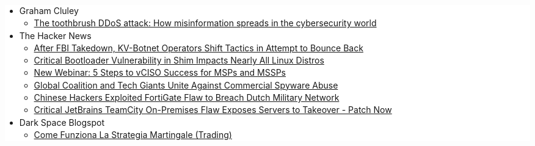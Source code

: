 - Graham Cluley
  - [The toothbrush DDoS attack: How misinformation spreads in the cybersecurity world](https://grahamcluley.com/the-toothbrush-ddos-attack-how-misinformation-spreads-in-the-cybersecurity-world/)
- The Hacker News
  - [After FBI Takedown, KV-Botnet Operators Shift Tactics in Attempt to Bounce Back](https://thehackernews.com/2024/02/after-fbi-takedown-kv-botnet-operators.html)
  - [Critical Bootloader Vulnerability in Shim Impacts Nearly All Linux Distros](https://thehackernews.com/2024/02/critical-bootloader-vulnerability-in.html)
  - [New Webinar: 5 Steps to vCISO Success for MSPs and MSSPs](https://thehackernews.com/2024/02/new-webinar-5-steps-to-vciso-success.html)
  - [Global Coalition and Tech Giants Unite Against Commercial Spyware Abuse](https://thehackernews.com/2024/02/global-coalition-and-tech-giants-unite.html)
  - [Chinese Hackers Exploited FortiGate Flaw to Breach Dutch Military Network](https://thehackernews.com/2024/02/chinese-hackers-exploited-fortigate.html)
  - [Critical JetBrains TeamCity On-Premises Flaw Exposes Servers to Takeover - Patch Now](https://thehackernews.com/2024/02/critical-jetbrains-teamcity-on-premises.html)
- Dark Space Blogspot
  - [Come Funziona La Strategia Martingale (Trading)](http://darkwhite666.blogspot.com/2024/02/come-funziona-la-strategia-martingale.html)
